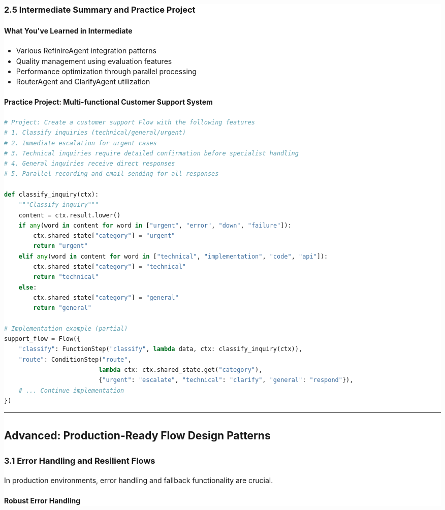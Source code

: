 ### 2.5 Intermediate Summary and Practice Project

#### What You've Learned in Intermediate
- Various RefinireAgent integration patterns
- Quality management using evaluation features
- Performance optimization through parallel processing
- RouterAgent and ClarifyAgent utilization

#### Practice Project: Multi-functional Customer Support System

```python
# Project: Create a customer support Flow with the following features
# 1. Classify inquiries (technical/general/urgent)
# 2. Immediate escalation for urgent cases
# 3. Technical inquiries require detailed confirmation before specialist handling
# 4. General inquiries receive direct responses
# 5. Parallel recording and email sending for all responses

def classify_inquiry(ctx):
    """Classify inquiry"""
    content = ctx.result.lower()
    if any(word in content for word in ["urgent", "error", "down", "failure"]):
        ctx.shared_state["category"] = "urgent"
        return "urgent"
    elif any(word in content for word in ["technical", "implementation", "code", "api"]):
        ctx.shared_state["category"] = "technical"
        return "technical"
    else:
        ctx.shared_state["category"] = "general"
        return "general"

# Implementation example (partial)
support_flow = Flow({
    "classify": FunctionStep("classify", lambda data, ctx: classify_inquiry(ctx)),
    "route": ConditionStep("route", 
                          lambda ctx: ctx.shared_state.get("category"),
                          {"urgent": "escalate", "technical": "clarify", "general": "respond"}),
    # ... Continue implementation
})
```

---

## Advanced: Production-Ready Flow Design Patterns

### 3.1 Error Handling and Resilient Flows

In production environments, error handling and fallback functionality are crucial.

#### Robust Error Handling
